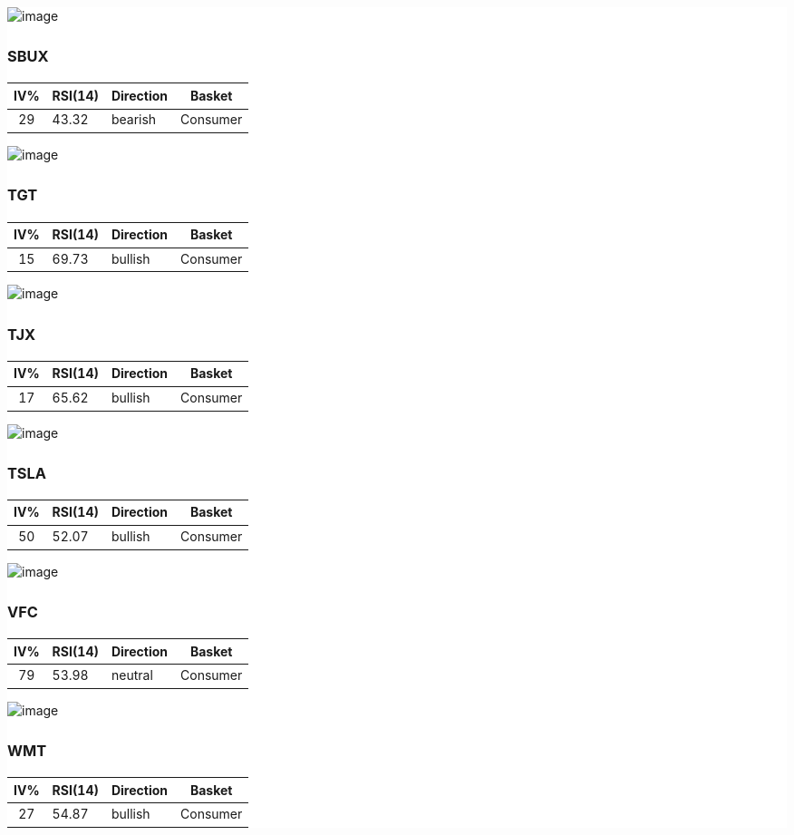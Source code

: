 ![image](https://finviz.com/publish/122923/RCLd172175814i.png)

### SBUX

| IV% | RSI(14) | Direction | Basket |
|:---:|---------|-----------|--------|
| 29 | 43.32 | bearish | Consumer |

![image](https://finviz.com/publish/122923/SBUXd172422606i.png)

### TGT

| IV% | RSI(14) | Direction | Basket |
|:---:|---------|-----------|--------|
| 15 | 69.73 | bullish | Consumer |

![image](https://finviz.com/publish/122923/TGTd172605412i.png)

### TJX

| IV% | RSI(14) | Direction | Basket |
|:---:|---------|-----------|--------|
| 17 | 65.62 | bullish | Consumer |

![image](https://finviz.com/publish/122923/TJXd172237990i.png)

### TSLA

| IV% | RSI(14) | Direction | Basket |
|:---:|---------|-----------|--------|
| 50 | 52.07 | bullish | Consumer |

![image](https://finviz.com/publish/122923/TSLAd172766645i.png)

### VFC

| IV% | RSI(14) | Direction | Basket |
|:---:|---------|-----------|--------|
| 79 | 53.98 | neutral | Consumer |

![image](https://finviz.com/publish/122923/VFCd172731372i.png)

### WMT

| IV% | RSI(14) | Direction | Basket |
|:---:|---------|-----------|--------|
| 27 | 54.87 | bullish | Consumer |

